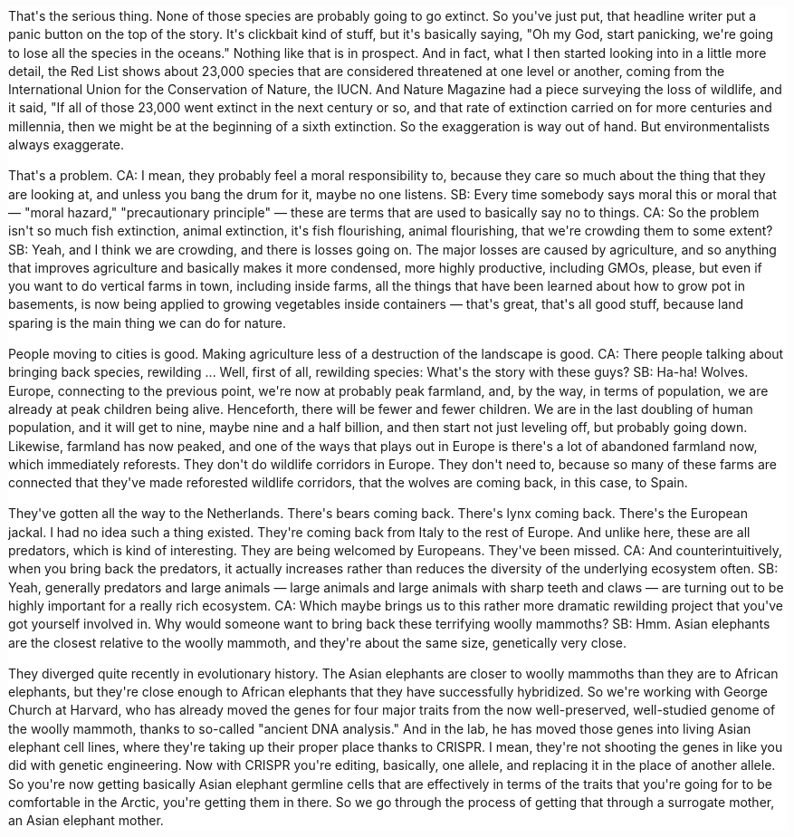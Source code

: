 That's the serious thing. None of those species are probably going to go extinct. So
you've just put, that headline writer put a panic button on the top of the story. It's
clickbait kind of stuff, but it's basically saying, "Oh my God, start panicking, we're
going to lose all the species in the oceans." Nothing like that is in prospect. And in
fact, what I then started looking into in a little more detail, the Red List shows about
23,000 species that are considered threatened at one level or another, coming from the
International Union for the Conservation of Nature, the IUCN. And Nature Magazine had a
piece surveying the loss of wildlife, and it said, "If all of those 23,000 went extinct in
the next century or so, and that rate of extinction carried on for more centuries and
millennia, then we might be at the beginning of a sixth extinction. So the exaggeration is
way out of hand. But environmentalists always exaggerate.

That's a problem. CA: I mean, they probably feel a moral responsibility to, because they
care so much about the thing that they are looking at, and unless you bang the drum for
it, maybe no one listens. SB: Every time somebody says moral this or moral that — "moral
hazard," "precautionary principle" — these are terms that are used to basically say no to
things. CA: So the problem isn't so much fish extinction, animal extinction, it's fish
flourishing, animal flourishing, that we're crowding them to some extent? SB: Yeah, and I
think we are crowding, and there is losses going on. The major losses are caused by
agriculture, and so anything that improves agriculture and basically makes it more
condensed, more highly productive, including GMOs, please, but even if you want to do
vertical farms in town, including inside farms, all the things that have been learned
about how to grow pot in basements, is now being applied to growing vegetables inside
containers — that's great, that's all good stuff, because land sparing is the main thing
we can do for nature.

People moving to cities is good. Making agriculture less of a destruction of the landscape
is good. CA: There people talking about bringing back species, rewilding ... Well, first of
all, rewilding species: What's the story with these guys? SB: Ha-ha! Wolves. Europe,
connecting to the previous point, we're now at probably peak farmland, and, by the way, in
terms of population, we are already at peak children being alive. Henceforth, there will
be fewer and fewer children. We are in the last doubling of human population, and it will
get to nine, maybe nine and a half billion, and then start not just leveling off, but
probably going down. Likewise, farmland has now peaked, and one of the ways that plays out
in Europe is there's a lot of abandoned farmland now, which immediately reforests. They
don't do wildlife corridors in Europe. They don't need to, because so many of these farms
are connected that they've made reforested wildlife corridors, that the wolves are coming
back, in this case, to Spain.

They've gotten all the way to the Netherlands. There's bears coming back. There's lynx
coming back. There's the European jackal. I had no idea such a thing existed. They're
coming back from Italy to the rest of Europe. And unlike here, these are all predators,
which is kind of interesting. They are being welcomed by Europeans. They've been
missed. CA: And counterintuitively, when you bring back the predators, it actually
increases rather than reduces the diversity of the underlying ecosystem often. SB: Yeah,
generally predators and large animals — large animals and large animals with sharp teeth
and claws — are turning out to be highly important for a really rich ecosystem. CA: Which
maybe brings us to this rather more dramatic rewilding project that you've got yourself
involved in. Why would someone want to bring back these terrifying woolly mammoths? SB:
Hmm. Asian elephants are the closest relative to the woolly mammoth, and they're about the
same size, genetically very close.

They diverged quite recently in evolutionary history. The Asian elephants are closer to
woolly mammoths than they are to African elephants, but they're close enough to African
elephants that they have successfully hybridized. So we're working with George Church at
Harvard, who has already moved the genes for four major traits from the now
well-preserved, well-studied genome of the woolly mammoth, thanks to so-called "ancient
DNA analysis." And in the lab, he has moved those genes into living Asian elephant cell
lines, where they're taking up their proper place thanks to CRISPR. I mean, they're not
shooting the genes in like you did with genetic engineering. Now with CRISPR you're
editing, basically, one allele, and replacing it in the place of another allele. So you're
now getting basically Asian elephant germline cells that are effectively in terms of the
traits that you're going for to be comfortable in the Arctic, you're getting them in
there. So we go through the process of getting that through a surrogate mother, an Asian
elephant mother.

